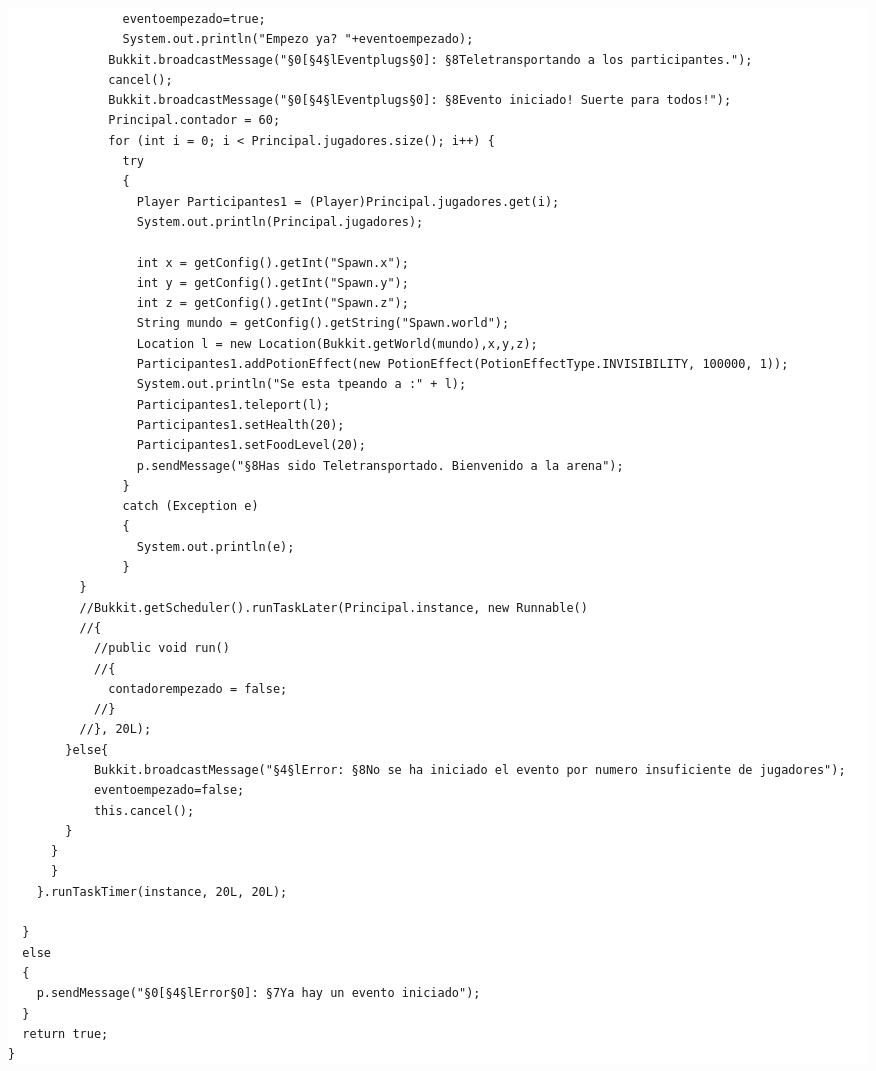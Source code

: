 	            	eventoempezado=true;
	            	System.out.println("Empezo ya? "+eventoempezado);
	              Bukkit.broadcastMessage("§0[§4§lEventplugs§0]: §8Teletransportando a los participantes.");
	              cancel();
	              Bukkit.broadcastMessage("§0[§4§lEventplugs§0]: §8Evento iniciado! Suerte para todos!");
	              Principal.contador = 60;
	              for (int i = 0; i < Principal.jugadores.size(); i++) {
	                try
	                {
	                  Player Participantes1 = (Player)Principal.jugadores.get(i);
	                  System.out.println(Principal.jugadores);
	                  
	                  int x = getConfig().getInt("Spawn.x");
	                  int y = getConfig().getInt("Spawn.y");
	                  int z = getConfig().getInt("Spawn.z");
	                  String mundo = getConfig().getString("Spawn.world");
	                  Location l = new Location(Bukkit.getWorld(mundo),x,y,z);
	                  Participantes1.addPotionEffect(new PotionEffect(PotionEffectType.INVISIBILITY, 100000, 1));
	                  System.out.println("Se esta tpeando a :" + l);
	                  Participantes1.teleport(l);
	                  Participantes1.setHealth(20);
	                  Participantes1.setFoodLevel(20);
	                  p.sendMessage("§8Has sido Teletransportado. Bienvenido a la arena");
	                }
	                catch (Exception e)
	                {
	                  System.out.println(e);
	                }
              }
              //Bukkit.getScheduler().runTaskLater(Principal.instance, new Runnable()
              //{
                //public void run()
                //{
                  contadorempezado = false;
                //}
              //}, 20L);
            }else{
            	Bukkit.broadcastMessage("§4§lError: §8No se ha iniciado el evento por numero insuficiente de jugadores");
            	eventoempezado=false;
            	this.cancel();
            }
          }
          } 
        }.runTaskTimer(instance, 20L, 20L);
        
      }
      else
      {
        p.sendMessage("§0[§4§lError§0]: §7Ya hay un evento iniciado");
      }
      return true;
    }
      